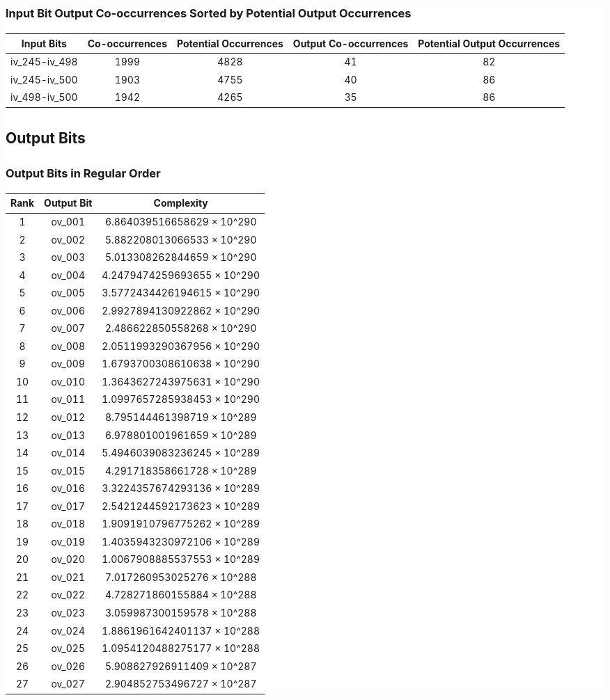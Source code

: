 ### Input Bit Output Co-occurrences Sorted by Potential Output Occurrences

| Input Bits | Co-occurrences | Potential Occurrences | Output Co-occurrences | Potential Output Occurrences |
|:----------:|:--------------:|:---------------------:|:---------------------:|:----------------------------:|
| iv_245-iv_498 | 1999 | 4828 | 41 | 82 |
| iv_245-iv_500 | 1903 | 4755 | 40 | 86 |
| iv_498-iv_500 | 1942 | 4265 | 35 | 86 |

## Output Bits

### Output Bits in Regular Order

| Rank | Output Bit | Complexity |
|:----:|:----------:|:----------:|
| 1 | ov_001 | 6.864039516658629 × 10^290 |
| 2 | ov_002 | 5.882208013066533 × 10^290 |
| 3 | ov_003 | 5.013308262844659 × 10^290 |
| 4 | ov_004 | 4.2479474259693655 × 10^290 |
| 5 | ov_005 | 3.5772434426194615 × 10^290 |
| 6 | ov_006 | 2.9927894130922862 × 10^290 |
| 7 | ov_007 | 2.486622850558268 × 10^290 |
| 8 | ov_008 | 2.0511993290367956 × 10^290 |
| 9 | ov_009 | 1.6793700308610638 × 10^290 |
| 10 | ov_010 | 1.3643627243975631 × 10^290 |
| 11 | ov_011 | 1.0997657285938453 × 10^290 |
| 12 | ov_012 | 8.795144461398719 × 10^289 |
| 13 | ov_013 | 6.978801001961659 × 10^289 |
| 14 | ov_014 | 5.4946039083236245 × 10^289 |
| 15 | ov_015 | 4.291718358661728 × 10^289 |
| 16 | ov_016 | 3.3224357674293136 × 10^289 |
| 17 | ov_017 | 2.5421244592173623 × 10^289 |
| 18 | ov_018 | 1.9091910796775262 × 10^289 |
| 19 | ov_019 | 1.4035943230972106 × 10^289 |
| 20 | ov_020 | 1.0067908885537553 × 10^289 |
| 21 | ov_021 | 7.017260953025276 × 10^288 |
| 22 | ov_022 | 4.728271860155884 × 10^288 |
| 23 | ov_023 | 3.059987300159578 × 10^288 |
| 24 | ov_024 | 1.8861961642401137 × 10^288 |
| 25 | ov_025 | 1.0954120488275177 × 10^288 |
| 26 | ov_026 | 5.908627926911409 × 10^287 |
| 27 | ov_027 | 2.904852753496727 × 10^287 |